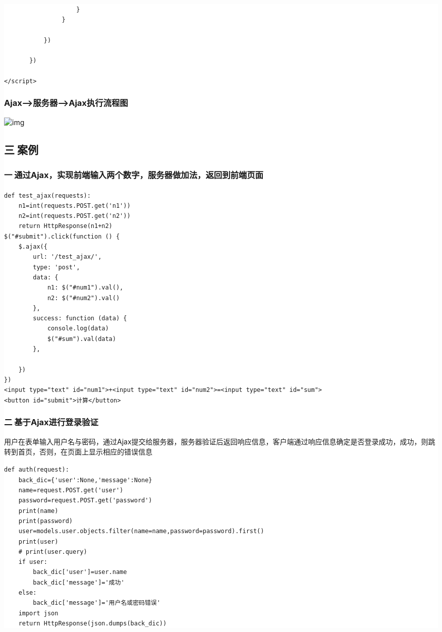 ```
                    }
                }

           })

       })

</script>
```

### Ajax—->服务器——>Ajax执行流程图

![img](https://tva1.sinaimg.cn/large/007S8ZIlgy1gj1x4mpne9j30pk08yq39.jpg)

## 三 案例

### 一 通过Ajax，实现前端输入两个数字，服务器做加法，返回到前端页面

```
def test_ajax(requests):
    n1=int(requests.POST.get('n1'))
    n2=int(requests.POST.get('n2'))
    return HttpResponse(n1+n2)
$("#submit").click(function () {
    $.ajax({
        url: '/test_ajax/',
        type: 'post',
        data: {
            n1: $("#num1").val(),
            n2: $("#num2").val()
        },
        success: function (data) {
            console.log(data)
            $("#sum").val(data)
        },

    })
})
<input type="text" id="num1">+<input type="text" id="num2">=<input type="text" id="sum">
<button id="submit">计算</button>
```

### 二 基于Ajax进行登录验证

用户在表单输入用户名与密码，通过Ajax提交给服务器，服务器验证后返回响应信息，客户端通过响应信息确定是否登录成功，成功，则跳转到首页，否则，在页面上显示相应的错误信息

```
def auth(request):
    back_dic={'user':None,'message':None}
    name=request.POST.get('user')
    password=request.POST.get('password')
    print(name)
    print(password)
    user=models.user.objects.filter(name=name,password=password).first()
    print(user)
    # print(user.query)
    if user:
        back_dic['user']=user.name
        back_dic['message']='成功'
    else:
        back_dic['message']='用户名或密码错误'
    import json
    return HttpResponse(json.dumps(back_dic))
```